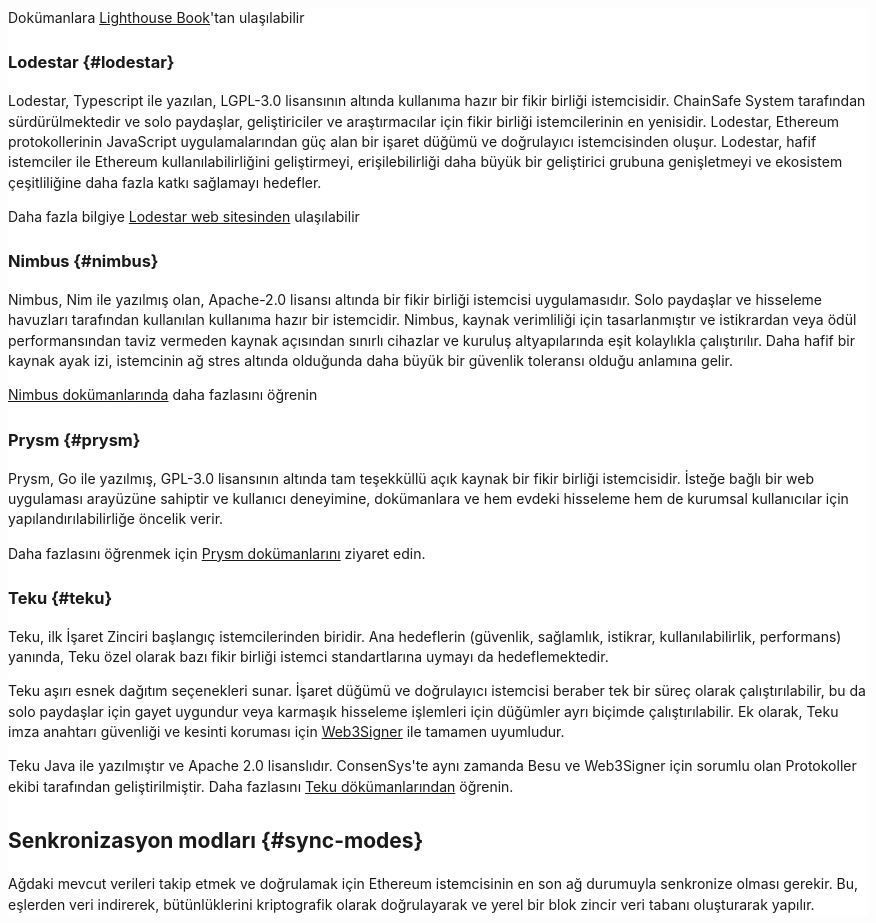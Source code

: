 Dokümanlara [Lighthouse Book](https://lighthouse-book.sigmaprime.io/)'tan ulaşılabilir

### Lodestar \{#lodestar}

Lodestar, Typescript ile yazılan, LGPL-3.0 lisansının altında kullanıma hazır bir fikir birliği istemcisidir. ChainSafe System tarafından sürdürülmektedir ve solo paydaşlar, geliştiriciler ve araştırmacılar için fikir birliği istemcilerinin en yenisidir. Lodestar, Ethereum protokollerinin JavaScript uygulamalarından güç alan bir işaret düğümü ve doğrulayıcı istemcisinden oluşur. Lodestar, hafif istemciler ile Ethereum kullanılabilirliğini geliştirmeyi, erişilebilirliği daha büyük bir geliştirici grubuna genişletmeyi ve ekosistem çeşitliliğine daha fazla katkı sağlamayı hedefler.

Daha fazla bilgiye [Lodestar web sitesinden](https://lodestar.chainsafe.io/) ulaşılabilir

### Nimbus \{#nimbus}

Nimbus, Nim ile yazılmış olan, Apache-2.0 lisansı altında bir fikir birliği istemcisi uygulamasıdır. Solo paydaşlar ve hisseleme havuzları tarafından kullanılan kullanıma hazır bir istemcidir. Nimbus, kaynak verimliliği için tasarlanmıştır ve istikrardan veya ödül performansından taviz vermeden kaynak açısından sınırlı cihazlar ve kuruluş altyapılarında eşit kolaylıkla çalıştırılır. Daha hafif bir kaynak ayak izi, istemcinin ağ stres altında olduğunda daha büyük bir güvenlik toleransı olduğu anlamına gelir.

[Nimbus dokümanlarında](https://nimbus.guide/) daha fazlasını öğrenin

### Prysm \{#prysm}

Prysm, Go ile yazılmış, GPL-3.0 lisansının altında tam teşekküllü açık kaynak bir fikir birliği istemcisidir. İsteğe bağlı bir web uygulaması arayüzüne sahiptir ve kullanıcı deneyimine, dokümanlara ve hem evdeki hisseleme hem de kurumsal kullanıcılar için yapılandırılabilirliğe öncelik verir.

Daha fazlasını öğrenmek için [Prysm dokümanlarını](https://docs.prylabs.network/docs/getting-started/) ziyaret edin.

### Teku \{#teku}

Teku, ilk İşaret Zinciri başlangıç istemcilerinden biridir. Ana hedeflerin (güvenlik, sağlamlık, istikrar, kullanılabilirlik, performans) yanında, Teku özel olarak bazı fikir birliği istemci standartlarına uymayı da hedeflemektedir.

Teku aşırı esnek dağıtım seçenekleri sunar. İşaret düğümü ve doğrulayıcı istemcisi beraber tek bir süreç olarak çalıştırılabilir, bu da solo paydaşlar için gayet uygundur veya karmaşık hisseleme işlemleri için düğümler ayrı biçimde çalıştırılabilir. Ek olarak, Teku imza anahtarı güvenliği ve kesinti koruması için [Web3Signer](https://github.com/ConsenSys/web3signer/) ile tamamen uyumludur.

Teku Java ile yazılmıştır ve Apache 2.0 lisanslıdır. ConsenSys'te aynı zamanda Besu ve Web3Signer için sorumlu olan Protokoller ekibi tarafından geliştirilmiştir. Daha fazlasını [Teku dökümanlarından](https://docs.teku.consensys.net/en/latest/) öğrenin.

## Senkronizasyon modları \{#sync-modes}

Ağdaki mevcut verileri takip etmek ve doğrulamak için Ethereum istemcisinin en son ağ durumuyla senkronize olması gerekir. Bu, eşlerden veri indirerek, bütünlüklerini kriptografik olarak doğrulayarak ve yerel bir blok zincir veri tabanı oluşturarak yapılır.
